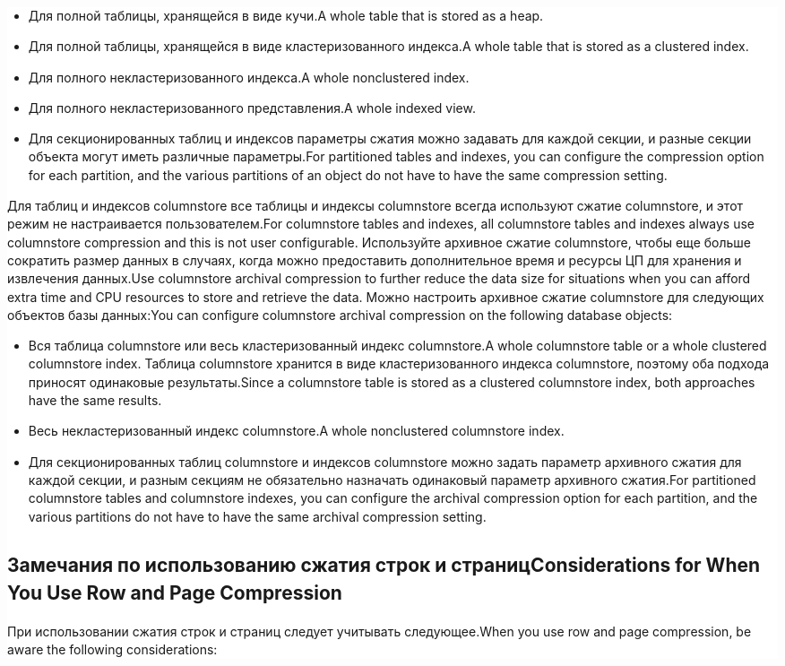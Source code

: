 -   <span data-ttu-id="160e2-108">Для полной таблицы, хранящейся в виде кучи.</span><span class="sxs-lookup"><span data-stu-id="160e2-108">A whole table that is stored as a heap.</span></span>  
  
-   <span data-ttu-id="160e2-109">Для полной таблицы, хранящейся в виде кластеризованного индекса.</span><span class="sxs-lookup"><span data-stu-id="160e2-109">A whole table that is stored as a clustered index.</span></span>  
  
-   <span data-ttu-id="160e2-110">Для полного некластеризованного индекса.</span><span class="sxs-lookup"><span data-stu-id="160e2-110">A whole nonclustered index.</span></span>  
  
-   <span data-ttu-id="160e2-111">Для полного некластеризованного представления.</span><span class="sxs-lookup"><span data-stu-id="160e2-111">A whole indexed view.</span></span>  
  
-   <span data-ttu-id="160e2-112">Для секционированных таблиц и индексов параметры сжатия можно задавать для каждой секции, и разные секции объекта могут иметь различные параметры.</span><span class="sxs-lookup"><span data-stu-id="160e2-112">For partitioned tables and indexes, you can configure the compression option for each partition, and the various partitions of an object do not have to have the same compression setting.</span></span>  
  
 <span data-ttu-id="160e2-113">Для таблиц и индексов columnstore все таблицы и индексы columnstore всегда используют сжатие columnstore, и этот режим не настраивается пользователем.</span><span class="sxs-lookup"><span data-stu-id="160e2-113">For columnstore tables and indexes, all columnstore tables and indexes always use columnstore compression and this is not user configurable.</span></span> <span data-ttu-id="160e2-114">Используйте архивное сжатие columnstore, чтобы еще больше сократить размер данных в случаях, когда можно предоставить дополнительное время и ресурсы ЦП для хранения и извлечения данных.</span><span class="sxs-lookup"><span data-stu-id="160e2-114">Use columnstore archival compression to further reduce the data size for situations when you can afford extra time and CPU resources to store and retrieve the data.</span></span>  <span data-ttu-id="160e2-115">Можно настроить архивное сжатие columnstore для следующих объектов базы данных:</span><span class="sxs-lookup"><span data-stu-id="160e2-115">You can configure columnstore archival compression on the following database objects:</span></span>  
  
-   <span data-ttu-id="160e2-116">Вся таблица columnstore или весь кластеризованный индекс columnstore.</span><span class="sxs-lookup"><span data-stu-id="160e2-116">A whole columnstore table or a whole clustered columnstore index.</span></span>  <span data-ttu-id="160e2-117">Таблица columnstore хранится в виде кластеризованного индекса columnstore, поэтому оба подхода приносят одинаковые результаты.</span><span class="sxs-lookup"><span data-stu-id="160e2-117">Since a columnstore table is stored as a clustered columnstore index, both approaches have the same results.</span></span>  
  
-   <span data-ttu-id="160e2-118">Весь некластеризованный индекс columnstore.</span><span class="sxs-lookup"><span data-stu-id="160e2-118">A whole nonclustered columnstore index.</span></span>  
  
-   <span data-ttu-id="160e2-119">Для секционированных таблиц columnstore и индексов columnstore можно задать параметр архивного сжатия для каждой секции, и разным секциям не обязательно назначать одинаковый параметр архивного сжатия.</span><span class="sxs-lookup"><span data-stu-id="160e2-119">For partitioned columnstore tables and columnstore indexes, you can configure the archival compression option for each partition, and the various partitions do not have to have the same archival compression setting.</span></span>  
  
## <a name="considerations-for-when-you-use-row-and-page-compression"></a><span data-ttu-id="160e2-120">Замечания по использованию сжатия строк и страниц</span><span class="sxs-lookup"><span data-stu-id="160e2-120">Considerations for When You Use Row and Page Compression</span></span>  
 <span data-ttu-id="160e2-121">При использовании сжатия строк и страниц следует учитывать следующее.</span><span class="sxs-lookup"><span data-stu-id="160e2-121">When you use row and page compression, be aware the following considerations:</span></span>  
  